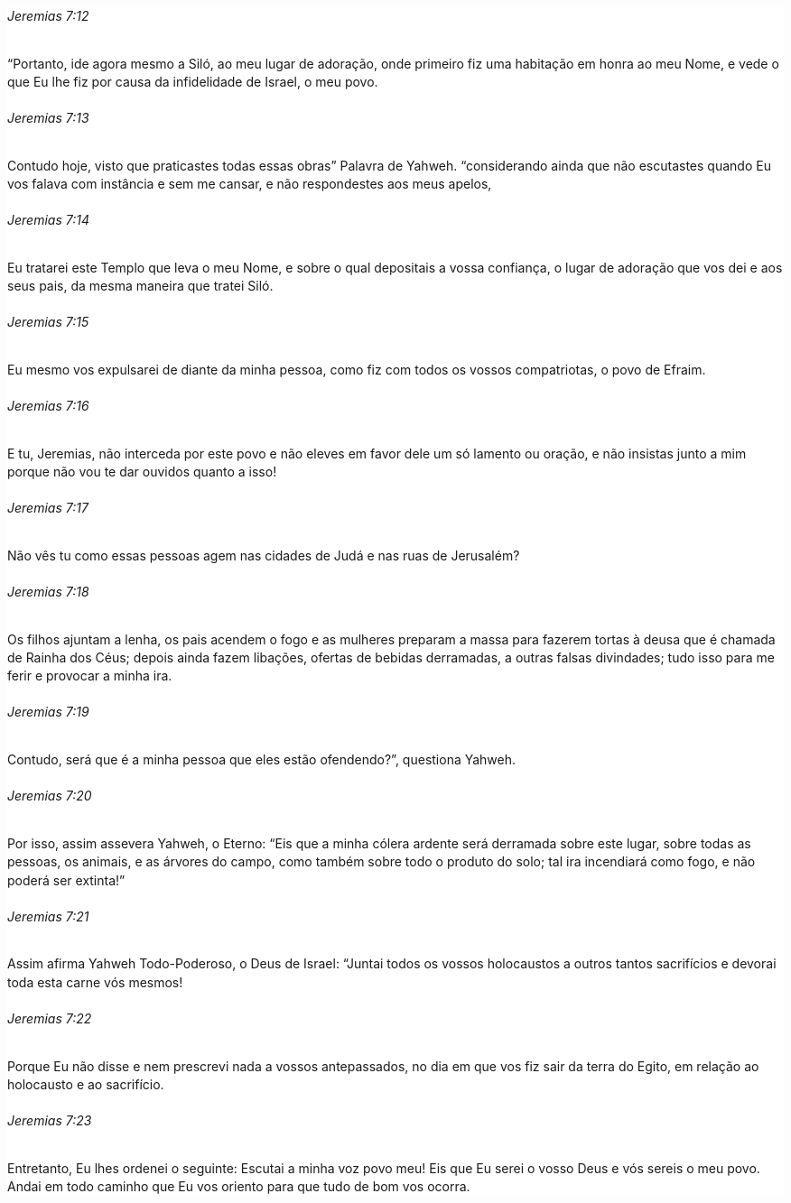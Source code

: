 ###### Jeremias 7:12

“Portanto, ide agora mesmo a Siló, ao meu lugar de adoração, onde primeiro fiz uma habitação em honra ao meu Nome, e vede o que Eu lhe fiz por causa da infidelidade de Israel, o meu povo.

###### Jeremias 7:13

Contudo hoje, visto que praticastes todas essas obras” Palavra de Yahweh. “considerando ainda que não escutastes quando Eu vos falava com instância e sem me cansar, e não respondestes aos meus apelos,

###### Jeremias 7:14

Eu tratarei este Templo que leva o meu Nome, e sobre o qual depositais a vossa confiança, o lugar de adoração que vos dei e aos seus pais, da mesma maneira que tratei Siló.

###### Jeremias 7:15

Eu mesmo vos expulsarei de diante da minha pessoa, como fiz com todos os vossos compatriotas, o povo de Efraim.

###### Jeremias 7:16

E tu, Jeremias, não interceda por este povo e não eleves em favor dele um só lamento ou oração, e não insistas junto a mim porque não vou te dar ouvidos quanto a isso!

###### Jeremias 7:17

Não vês tu como essas pessoas agem nas cidades de Judá e nas ruas de Jerusalém?

###### Jeremias 7:18

Os filhos ajuntam a lenha, os pais acendem o fogo e as mulheres preparam a massa para fazerem tortas à deusa que é chamada de Rainha dos Céus; depois ainda fazem libações, ofertas de bebidas derramadas, a outras falsas divindades; tudo isso para me ferir e provocar a minha ira.

###### Jeremias 7:19

Contudo, será que é a minha pessoa que eles estão ofendendo?”, questiona Yahweh.

###### Jeremias 7:20

Por isso, assim assevera Yahweh, o Eterno: “Eis que a minha cólera ardente será derramada sobre este lugar, sobre todas as pessoas, os animais, e as árvores do campo, como também sobre todo o produto do solo; tal ira incendiará como fogo, e não poderá ser extinta!”

###### Jeremias 7:21

Assim afirma Yahweh Todo-Poderoso, o Deus de Israel: “Juntai todos os vossos holocaustos a outros tantos sacrifícios e devorai toda esta carne vós mesmos!

###### Jeremias 7:22

Porque Eu não disse e nem prescrevi nada a vossos antepassados, no dia em que vos fiz sair da terra do Egito, em relação ao holocausto e ao sacrifício.

###### Jeremias 7:23

Entretanto, Eu lhes ordenei o seguinte: Escutai a minha voz povo meu! Eis que Eu serei o vosso Deus e vós sereis o meu povo. Andai em todo caminho que Eu vos oriento para que tudo de bom vos ocorra.
